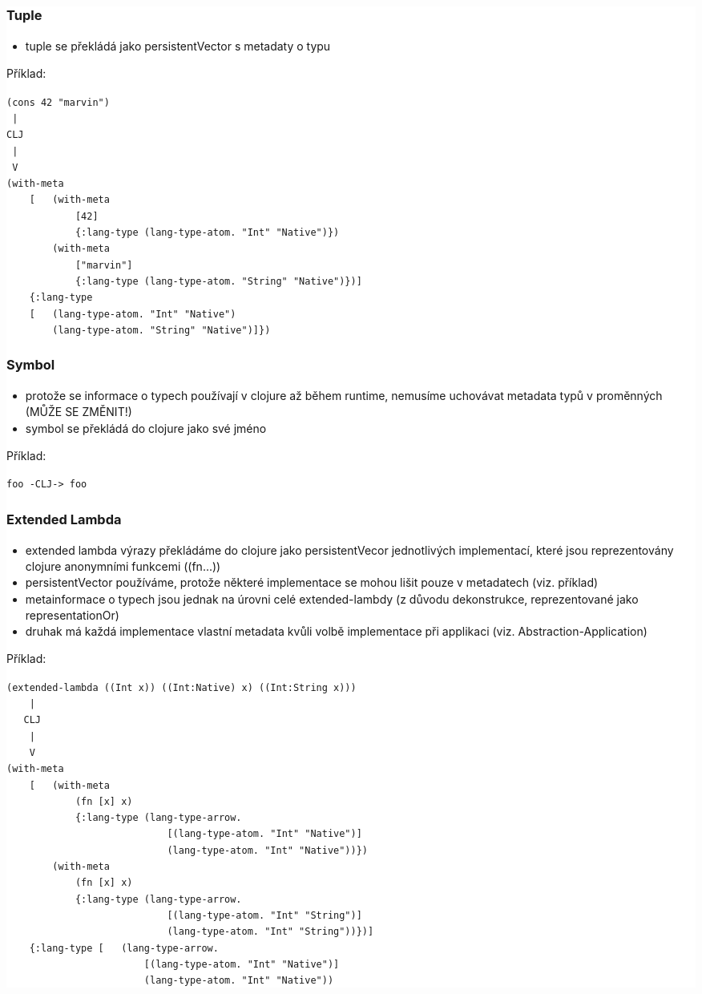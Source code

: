 ### Tuple
* tuple se překládá jako persistentVector s metadaty o typu

Příklad:

~~~
(cons 42 "marvin")
 |
CLJ
 |
 V
(with-meta 
    [   (with-meta 
            [42] 
            {:lang-type (lang-type-atom. "Int" "Native")}) 
        (with-meta 
            ["marvin"] 
            {:lang-type (lang-type-atom. "String" "Native")})] 
    {:lang-type 
    [   (lang-type-atom. "Int" "Native") 
        (lang-type-atom. "String" "Native")]})
~~~
    
### Symbol
* protože se informace o typech používají v clojure až během runtime, nemusíme uchovávat metadata typů v proměnných (MŮŽE SE ZMĚNIT!)
* symbol se překládá do clojure jako své jméno

Příklad:

~~~
foo -CLJ-> foo
~~~
    
### Extended Lambda
* extended lambda výrazy překládáme do clojure jako persistentVecor jednotlivých implementací, které jsou reprezentovány clojure anonymními funkcemi ((fn...))
* persistentVector používáme, protože některé implementace se mohou lišit pouze v metadatech (viz. příklad)
* metainformace o typech jsou jednak na úrovni celé extended-lambdy (z důvodu dekonstrukce, reprezentované jako representationOr)
* druhak má každá implementace vlastní metadata kvůli volbě implementace při applikaci (viz. Abstraction-Application)

Příklad:

~~~
(extended-lambda ((Int x)) ((Int:Native) x) ((Int:String x)))
    |
   CLJ
    |
    V
(with-meta 
    [   (with-meta
            (fn [x] x)
            {:lang-type (lang-type-arrow. 
                            [(lang-type-atom. "Int" "Native")] 
                            (lang-type-atom. "Int" "Native"))})
        (with-meta
            (fn [x] x)
            {:lang-type (lang-type-arrow. 
                            [(lang-type-atom. "Int" "String")] 
                            (lang-type-atom. "Int" "String"))})]
    {:lang-type [   (lang-type-arrow. 
                        [(lang-type-atom. "Int" "Native")] 
                        (lang-type-atom. "Int" "Native"))
~~~